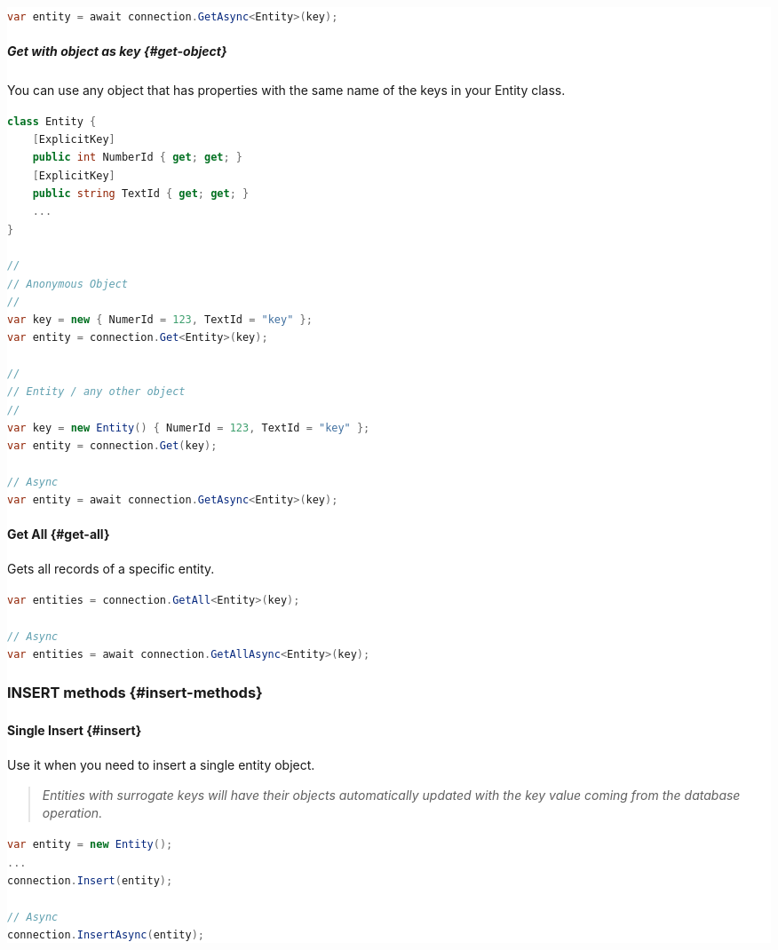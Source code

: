 ```csharp
var entity = await connection.GetAsync<Entity>(key);
```

##### Get with object as key {#get-object}

You can use any object that has properties with the same name of the keys in your Entity class.

```csharp
class Entity {
    [ExplicitKey]
    public int NumberId { get; get; }
    [ExplicitKey]
    public string TextId { get; get; }
    ...
}

//
// Anonymous Object
//
var key = new { NumerId = 123, TextId = "key" };
var entity = connection.Get<Entity>(key);

//
// Entity / any other object
//
var key = new Entity() { NumerId = 123, TextId = "key" };
var entity = connection.Get(key);

// Async
var entity = await connection.GetAsync<Entity>(key);
```

#### Get All {#get-all}

Gets all records of a specific entity.

```csharp
var entities = connection.GetAll<Entity>(key);

// Async
var entities = await connection.GetAllAsync<Entity>(key);
```

### INSERT methods {#insert-methods}

#### Single Insert {#insert}

Use it when you need to insert a single entity object.

> _Entities with surrogate keys will have their objects automatically updated with the key value coming from the database operation._

```csharp
var entity = new Entity();
...
connection.Insert(entity);

// Async
connection.InsertAsync(entity);
```
